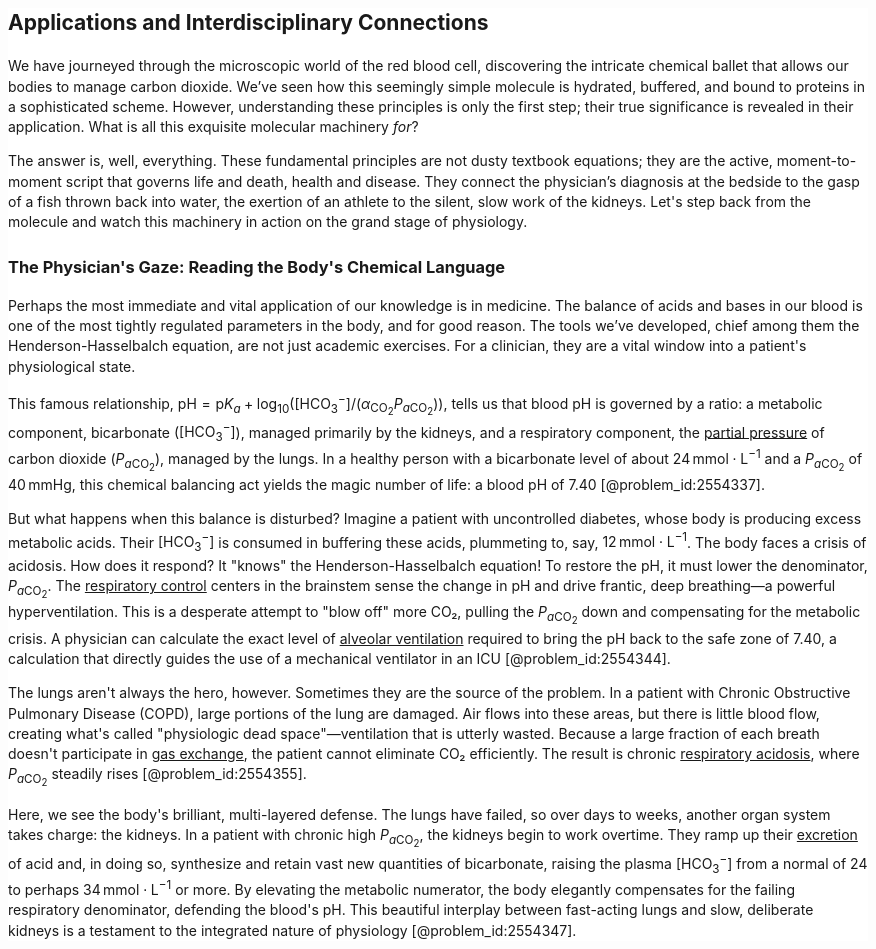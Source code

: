 ## Applications and Interdisciplinary Connections

We have journeyed through the microscopic world of the red blood cell, discovering the intricate chemical ballet that allows our bodies to manage carbon dioxide. We’ve seen how this seemingly simple molecule is hydrated, buffered, and bound to proteins in a sophisticated scheme. However, understanding these principles is only the first step; their true significance is revealed in their application. What is all this exquisite molecular machinery *for*?

The answer is, well, everything. These fundamental principles are not dusty textbook equations; they are the active, moment-to-moment script that governs life and death, health and disease. They connect the physician’s diagnosis at the bedside to the gasp of a fish thrown back into water, the exertion of an athlete to the silent, slow work of the kidneys. Let's step back from the molecule and watch this machinery in action on the grand stage of physiology.

### The Physician's Gaze: Reading the Body's Chemical Language

Perhaps the most immediate and vital application of our knowledge is in medicine. The balance of acids and bases in our blood is one of the most tightly regulated parameters in the body, and for good reason. The tools we’ve developed, chief among them the Henderson-Hasselbalch equation, are not just academic exercises. For a clinician, they are a vital window into a patient's physiological state.

This famous relationship, $\mathrm{pH} = \mathrm{p}K_a + \log_{10}([\mathrm{HCO_3^-}] / (\alpha_{\mathrm{CO_2}}P_{a\mathrm{CO_2}}))$, tells us that blood pH is governed by a ratio: a metabolic component, bicarbonate ($[\mathrm{HCO_3^-}]$), managed primarily by the kidneys, and a respiratory component, the [partial pressure](@article_id:143500) of carbon dioxide ($P_{a\mathrm{CO_2}}$), managed by the lungs. In a healthy person with a bicarbonate level of about $24\,\mathrm{mmol}\cdot\mathrm{L}^{-1}$ and a $P_{a\mathrm{CO_2}}$ of $40\,\mathrm{mmHg}$, this chemical balancing act yields the magic number of life: a blood pH of $7.40$ [@problem_id:2554337].

But what happens when this balance is disturbed? Imagine a patient with uncontrolled diabetes, whose body is producing excess metabolic acids. Their $[\mathrm{HCO_3^-}]$ is consumed in buffering these acids, plummeting to, say, $12\,\mathrm{mmol}\cdot\mathrm{L}^{-1}$. The body faces a crisis of acidosis. How does it respond? It "knows" the Henderson-Hasselbalch equation! To restore the pH, it must lower the denominator, $P_{a\mathrm{CO_2}}$. The [respiratory control](@article_id:149570) centers in the brainstem sense the change in pH and drive frantic, deep breathing—a powerful hyperventilation. This is a desperate attempt to "blow off" more CO₂, pulling the $P_{a\mathrm{CO_2}}$ down and compensating for the metabolic crisis. A physician can calculate the exact level of [alveolar ventilation](@article_id:171747) required to bring the pH back to the safe zone of $7.40$, a calculation that directly guides the use of a mechanical ventilator in an ICU [@problem_id:2554344].

The lungs aren't always the hero, however. Sometimes they are the source of the problem. In a patient with Chronic Obstructive Pulmonary Disease (COPD), large portions of the lung are damaged. Air flows into these areas, but there is little blood flow, creating what's called "physiologic dead space"—ventilation that is utterly wasted. Because a large fraction of each breath doesn't participate in [gas exchange](@article_id:147149), the patient cannot eliminate CO₂ efficiently. The result is chronic [respiratory acidosis](@article_id:156277), where $P_{a\mathrm{CO_2}}$ steadily rises [@problem_id:2554355].

Here, we see the body's brilliant, multi-layered defense. The lungs have failed, so over days to weeks, another organ system takes charge: the kidneys. In a patient with chronic high $P_{a\mathrm{CO_2}}$, the kidneys begin to work overtime. They ramp up their [excretion](@article_id:138325) of acid and, in doing so, synthesize and retain vast new quantities of bicarbonate, raising the plasma $[\mathrm{HCO_3^-}]$ from a normal of $24$ to perhaps $34\,\mathrm{mmol}\cdot\mathrm{L}^{-1}$ or more. By elevating the metabolic numerator, the body elegantly compensates for the failing respiratory denominator, defending the blood's pH. This beautiful interplay between fast-acting lungs and slow, deliberate kidneys is a testament to the integrated nature of physiology [@problem_id:2554347].
